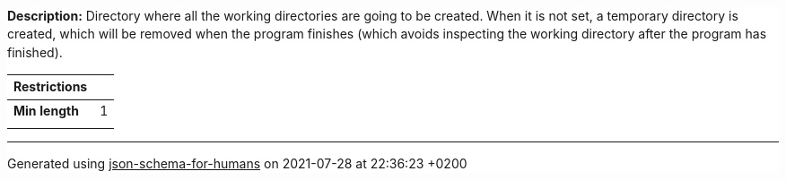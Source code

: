 **Description:** Directory where all the working directories are going to be created.
When it is not set, a temporary directory is created, which will be removed when the program finishes (which avoids inspecting the working directory after the program has finished).

| Restrictions   |   |
| -------------- | - |
| **Min length** | 1 |
|                |   |

----------------------------------------------------------------------------------------------------------------------------
Generated using [json-schema-for-humans](https://github.com/coveooss/json-schema-for-humans) on 2021-07-28 at 22:36:23 +0200